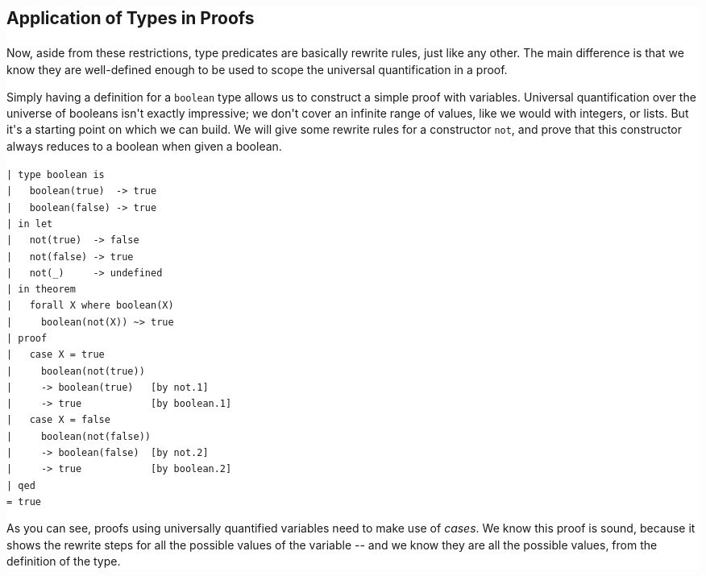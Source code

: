 Application of Types in Proofs
------------------------------

Now, aside from these restrictions, type predicates are basically
rewrite rules, just like any other.  The main difference is that
we know they are well-defined enough to be used to scope the
universal quantification in a proof.

Simply having a definition for a `boolean` type allows us to construct
a simple proof with variables.  Universal quantification over the
universe of booleans isn't exactly impressive; we don't cover an infinite
range of values, like we would with integers, or lists.  But it's
a starting point on which we can build.  We will give some rewrite rules
for a constructor `not`, and prove that this constructor always reduces
to a boolean when given a boolean.

    | type boolean is
    |   boolean(true)  -> true
    |   boolean(false) -> true
    | in let
    |   not(true)  -> false
    |   not(false) -> true
    |   not(_)     -> undefined
    | in theorem
    |   forall X where boolean(X)
    |     boolean(not(X)) ~> true
    | proof
    |   case X = true
    |     boolean(not(true))
    |     -> boolean(true)   [by not.1]
    |     -> true            [by boolean.1]
    |   case X = false
    |     boolean(not(false))
    |     -> boolean(false)  [by not.2]
    |     -> true            [by boolean.2]
    | qed
    = true

As you can see, proofs using universally quantified variables
need to make use of _cases_.  We know this proof is sound, because
it shows the rewrite steps for all the possible values of the
variable -- and we know they are all the possible values, from the
definition of the type.
